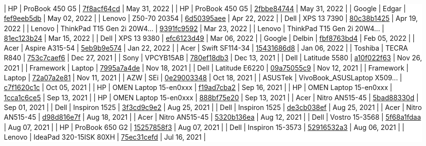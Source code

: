 | HP            | ProBook 450 G5              | [7f8acf64cd](https://linux-hardware.org/?probe=7f8acf64cd) | May 31, 2022 |
| HP            | ProBook 450 G5              | [2fbbe84744](https://linux-hardware.org/?probe=2fbbe84744) | May 31, 2022 |
| Google        | Edgar                       | [fef9eeb5db](https://linux-hardware.org/?probe=fef9eeb5db) | May 02, 2022 |
| Lenovo        | Z50-70 20354                | [6d50395aee](https://linux-hardware.org/?probe=6d50395aee) | Apr 22, 2022 |
| Dell          | XPS 13 7390                 | [80c38b1425](https://linux-hardware.org/?probe=80c38b1425) | Apr 19, 2022 |
| Lenovo        | ThinkPad T15 Gen 2i 20W4... | [9391fc9592](https://linux-hardware.org/?probe=9391fc9592) | Mar 23, 2022 |
| Lenovo        | ThinkPad T15 Gen 2i 20W4... | [81ec123b24](https://linux-hardware.org/?probe=81ec123b24) | Mar 15, 2022 |
| Dell          | XPS 13 9380                 | [efc6123d49](https://linux-hardware.org/?probe=efc6123d49) | Mar 06, 2022 |
| Google        | Delbin                      | [fbf8763bd4](https://linux-hardware.org/?probe=fbf8763bd4) | Feb 05, 2022 |
| Acer          | Aspire A315-54              | [5eb9b9e574](https://linux-hardware.org/?probe=5eb9b9e574) | Jan 22, 2022 |
| Acer          | Swift SF114-34              | [15431686d8](https://linux-hardware.org/?probe=15431686d8) | Jan 06, 2022 |
| Toshiba       | TECRA R840                  | [753c7caef6](https://linux-hardware.org/?probe=753c7caef6) | Dec 27, 2021 |
| Sony          | VPCYB15AB                   | [780ef18db3](https://linux-hardware.org/?probe=780ef18db3) | Dec 13, 2021 |
| Dell          | Latitude 5580               | [a10f022f63](https://linux-hardware.org/?probe=a10f022f63) | Nov 26, 2021 |
| Framework     | Laptop                      | [7995a7a4de](https://linux-hardware.org/?probe=7995a7a4de) | Nov 18, 2021 |
| Dell          | Latitude E6220              | [09a75055c9](https://linux-hardware.org/?probe=09a75055c9) | Nov 12, 2021 |
| Framework     | Laptop                      | [72a07a2e81](https://linux-hardware.org/?probe=72a07a2e81) | Nov 11, 2021 |
| AZW           | SEi                         | [0e29003348](https://linux-hardware.org/?probe=0e29003348) | Oct 18, 2021 |
| ASUSTek       | VivoBook_ASUSLaptop X509... | [c7f1620c1c](https://linux-hardware.org/?probe=c7f1620c1c) | Oct 05, 2021 |
| HP            | OMEN Laptop 15-en0xxx       | [f19ad7cba2](https://linux-hardware.org/?probe=f19ad7cba2) | Sep 16, 2021 |
| HP            | OMEN Laptop 15-en0xxx       | [1cca1c6ce5](https://linux-hardware.org/?probe=1cca1c6ce5) | Sep 13, 2021 |
| HP            | OMEN Laptop 15-en0xxx       | [888bf75e20](https://linux-hardware.org/?probe=888bf75e20) | Sep 13, 2021 |
| Acer          | Nitro AN515-45              | [5bad88330d](https://linux-hardware.org/?probe=5bad88330d) | Sep 01, 2021 |
| Dell          | Inspiron 1525               | [3f3cd9c9e2](https://linux-hardware.org/?probe=3f3cd9c9e2) | Aug 25, 2021 |
| Dell          | Inspiron 1525               | [de3cb038ef](https://linux-hardware.org/?probe=de3cb038ef) | Aug 25, 2021 |
| Acer          | Nitro AN515-45              | [d98d816e7f](https://linux-hardware.org/?probe=d98d816e7f) | Aug 18, 2021 |
| Acer          | Nitro AN515-45              | [5320b136ea](https://linux-hardware.org/?probe=5320b136ea) | Aug 12, 2021 |
| Dell          | Vostro 15-3568              | [5f68a1fdaa](https://linux-hardware.org/?probe=5f68a1fdaa) | Aug 07, 2021 |
| HP            | ProBook 650 G2              | [15257858f3](https://linux-hardware.org/?probe=15257858f3) | Aug 07, 2021 |
| Dell          | Inspiron 15-3573            | [52916532a3](https://linux-hardware.org/?probe=52916532a3) | Aug 06, 2021 |
| Lenovo        | IdeaPad 320-15ISK 80XH      | [75ec31cefd](https://linux-hardware.org/?probe=75ec31cefd) | Jul 16, 2021 |
